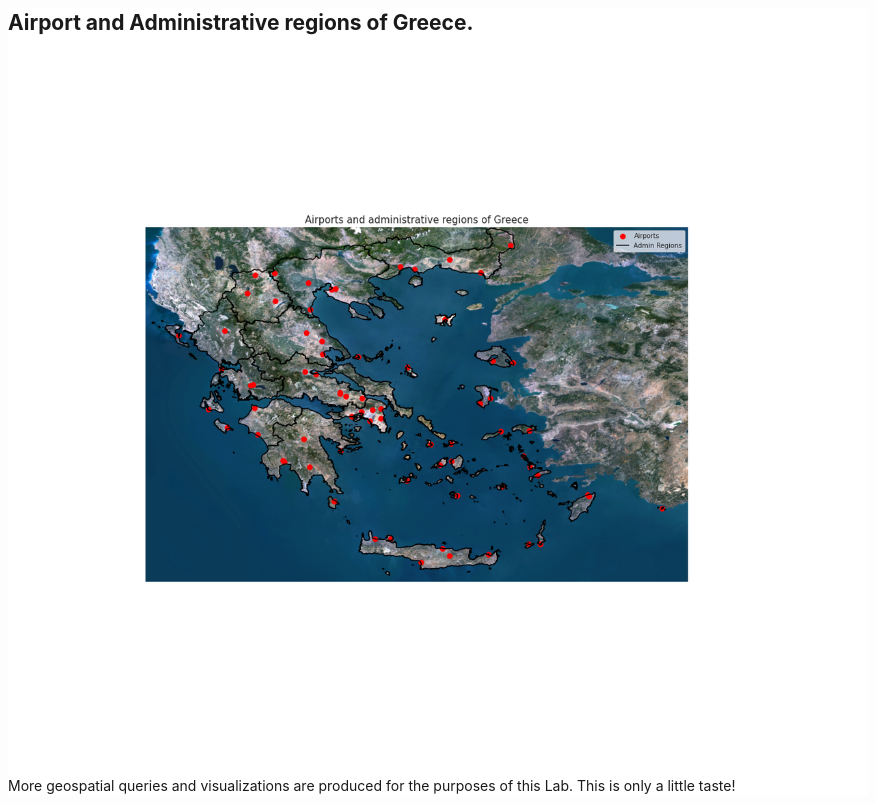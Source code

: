 <h2>Airport and Administrative regions of Greece. </h2>
<img src="https://github.com/ChrisNick92/Geospatial-Data/blob/main/Lab2/Images/AirportsAdminRegGreece.png?raw=true" width="800" height="700">

More geospatial queries and visualizations are produced for the purposes of this Lab. This is only a little taste!
